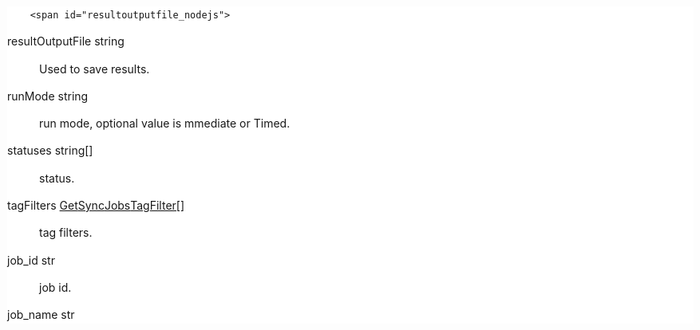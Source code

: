         <span id="resultoutputfile_nodejs">
<a data-swiftype-name="resource-property" data-swiftype-type="text" href="#resultoutputfile_nodejs" style="color: inherit; text-decoration: inherit;">result<wbr>Output<wbr>File</a>
</span>
        <span class="property-indicator"></span>
        <span class="property-type">string</span>
    </dt>
    <dd><p>Used to save results.</p>
</dd><dt class="property-optional"
            title="Optional">
        <span id="runmode_nodejs">
<a data-swiftype-name="resource-property" data-swiftype-type="text" href="#runmode_nodejs" style="color: inherit; text-decoration: inherit;">run<wbr>Mode</a>
</span>
        <span class="property-indicator"></span>
        <span class="property-type">string</span>
    </dt>
    <dd><p>run mode, optional value is mmediate or Timed.</p>
</dd><dt class="property-optional"
            title="Optional">
        <span id="statuses_nodejs">
<a data-swiftype-name="resource-property" data-swiftype-type="text" href="#statuses_nodejs" style="color: inherit; text-decoration: inherit;">statuses</a>
</span>
        <span class="property-indicator"></span>
        <span class="property-type">string[]</span>
    </dt>
    <dd><p>status.</p>
</dd><dt class="property-optional"
            title="Optional">
        <span id="tagfilters_nodejs">
<a data-swiftype-name="resource-property" data-swiftype-type="text" href="#tagfilters_nodejs" style="color: inherit; text-decoration: inherit;">tag<wbr>Filters</a>
</span>
        <span class="property-indicator"></span>
        <span class="property-type"><a href="#getsyncjobstagfilter">Get<wbr>Sync<wbr>Jobs<wbr>Tag<wbr>Filter[]</a></span>
    </dt>
    <dd><p>tag filters.</p>
</dd></dl>
</pulumi-choosable>
</div>

<div>
<pulumi-choosable type="language" values="python">
<dl class="resources-properties"><dt class="property-optional"
            title="Optional">
        <span id="job_id_python">
<a data-swiftype-name="resource-property" data-swiftype-type="text" href="#job_id_python" style="color: inherit; text-decoration: inherit;">job_<wbr>id</a>
</span>
        <span class="property-indicator"></span>
        <span class="property-type">str</span>
    </dt>
    <dd><p>job id.</p>
</dd><dt class="property-optional"
            title="Optional">
        <span id="job_name_python">
<a data-swiftype-name="resource-property" data-swiftype-type="text" href="#job_name_python" style="color: inherit; text-decoration: inherit;">job_<wbr>name</a>
</span>
        <span class="property-indicator"></span>
        <span class="property-type">str</span>
    </dt>
